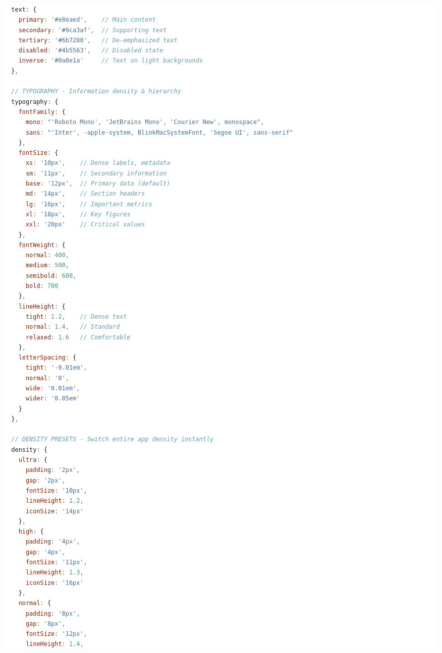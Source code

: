 ```javascript
  text: {
    primary: '#e8eaed',    // Main content
    secondary: '#9ca3af',  // Supporting text
    tertiary: '#6b7280',   // De-emphasized text
    disabled: '#4b5563',   // Disabled state
    inverse: '#0a0e1a'     // Text on light backgrounds
  },

  // TYPOGRAPHY - Information density & hierarchy
  typography: {
    fontFamily: {
      mono: "'Roboto Mono', 'JetBrains Mono', 'Courier New', monospace",
      sans: "'Inter', -apple-system, BlinkMacSystemFont, 'Segoe UI', sans-serif"
    },
    fontSize: {
      xs: '10px',    // Dense labels, metadata
      sm: '11px',    // Secondary information
      base: '12px',  // Primary data (default)
      md: '14px',    // Section headers
      lg: '16px',    // Important metrics
      xl: '18px',    // Key figures
      xxl: '20px'    // Critical values
    },
    fontWeight: {
      normal: 400,
      medium: 500,
      semibold: 600,
      bold: 700
    },
    lineHeight: {
      tight: 1.2,    // Dense text
      normal: 1.4,   // Standard
      relaxed: 1.6   // Comfortable
    },
    letterSpacing: {
      tight: '-0.01em',
      normal: '0',
      wide: '0.01em',
      wider: '0.05em'
    }
  },

  // DENSITY PRESETS - Switch entire app density instantly
  density: {
    ultra: {
      padding: '2px',
      gap: '2px',
      fontSize: '10px',
      lineHeight: 1.2,
      iconSize: '14px'
    },
    high: {
      padding: '4px',
      gap: '4px',
      fontSize: '11px',
      lineHeight: 1.3,
      iconSize: '16px'
    },
    normal: {
      padding: '8px',
      gap: '8px',
      fontSize: '12px',
      lineHeight: 1.4,
```